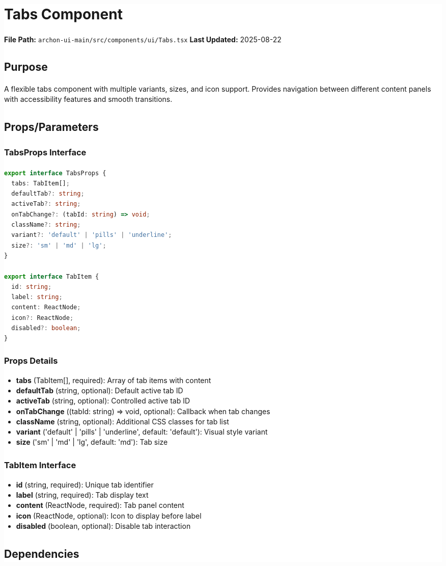 # Tabs Component

**File Path:** `archon-ui-main/src/components/ui/Tabs.tsx`
**Last Updated:** 2025-08-22

## Purpose
A flexible tabs component with multiple variants, sizes, and icon support. Provides navigation between different content panels with accessibility features and smooth transitions.

## Props/Parameters

### TabsProps Interface
```typescript
export interface TabsProps {
  tabs: TabItem[];
  defaultTab?: string;
  activeTab?: string;
  onTabChange?: (tabId: string) => void;
  className?: string;
  variant?: 'default' | 'pills' | 'underline';
  size?: 'sm' | 'md' | 'lg';
}

export interface TabItem {
  id: string;
  label: string;
  content: ReactNode;
  icon?: ReactNode;
  disabled?: boolean;
}
```

### Props Details
- **tabs** (TabItem[], required): Array of tab items with content
- **defaultTab** (string, optional): Default active tab ID
- **activeTab** (string, optional): Controlled active tab ID
- **onTabChange** ((tabId: string) => void, optional): Callback when tab changes
- **className** (string, optional): Additional CSS classes for tab list
- **variant** ('default' | 'pills' | 'underline', default: 'default'): Visual style variant
- **size** ('sm' | 'md' | 'lg', default: 'md'): Tab size

### TabItem Interface
- **id** (string, required): Unique tab identifier
- **label** (string, required): Tab display text
- **content** (ReactNode, required): Tab panel content
- **icon** (ReactNode, optional): Icon to display before label
- **disabled** (boolean, optional): Disable tab interaction

## Dependencies
